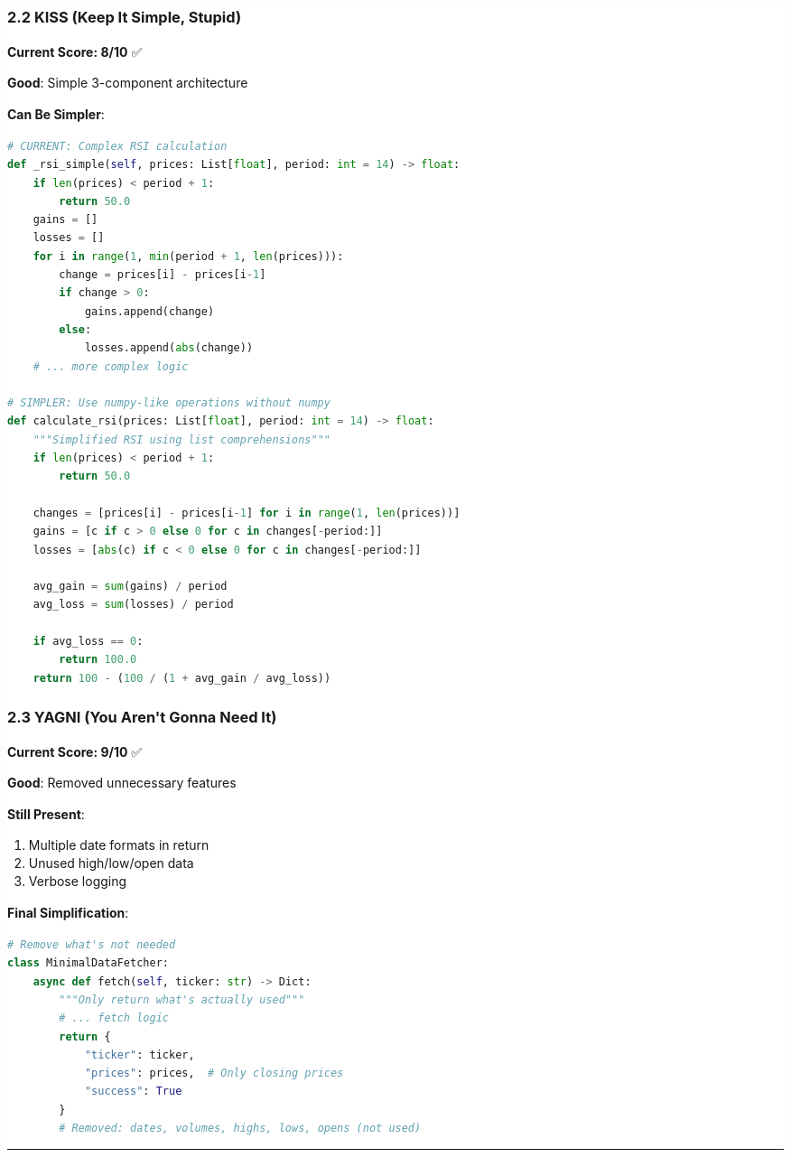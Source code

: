 ### 2.2 KISS (Keep It Simple, Stupid)

**Current Score: 8/10** ✅

**Good**: Simple 3-component architecture

**Can Be Simpler**:
```python
# CURRENT: Complex RSI calculation
def _rsi_simple(self, prices: List[float], period: int = 14) -> float:
    if len(prices) < period + 1:
        return 50.0
    gains = []
    losses = []
    for i in range(1, min(period + 1, len(prices))):
        change = prices[i] - prices[i-1]
        if change > 0:
            gains.append(change)
        else:
            losses.append(abs(change))
    # ... more complex logic

# SIMPLER: Use numpy-like operations without numpy
def calculate_rsi(prices: List[float], period: int = 14) -> float:
    """Simplified RSI using list comprehensions"""
    if len(prices) < period + 1:
        return 50.0
    
    changes = [prices[i] - prices[i-1] for i in range(1, len(prices))]
    gains = [c if c > 0 else 0 for c in changes[-period:]]
    losses = [abs(c) if c < 0 else 0 for c in changes[-period:]]
    
    avg_gain = sum(gains) / period
    avg_loss = sum(losses) / period
    
    if avg_loss == 0:
        return 100.0
    return 100 - (100 / (1 + avg_gain / avg_loss))
```

### 2.3 YAGNI (You Aren't Gonna Need It)

**Current Score: 9/10** ✅

**Good**: Removed unnecessary features

**Still Present**:
1. Multiple date formats in return
2. Unused high/low/open data
3. Verbose logging

**Final Simplification**:
```python
# Remove what's not needed
class MinimalDataFetcher:
    async def fetch(self, ticker: str) -> Dict:
        """Only return what's actually used"""
        # ... fetch logic
        return {
            "ticker": ticker,
            "prices": prices,  # Only closing prices
            "success": True
        }
        # Removed: dates, volumes, highs, lows, opens (not used)
```

---
